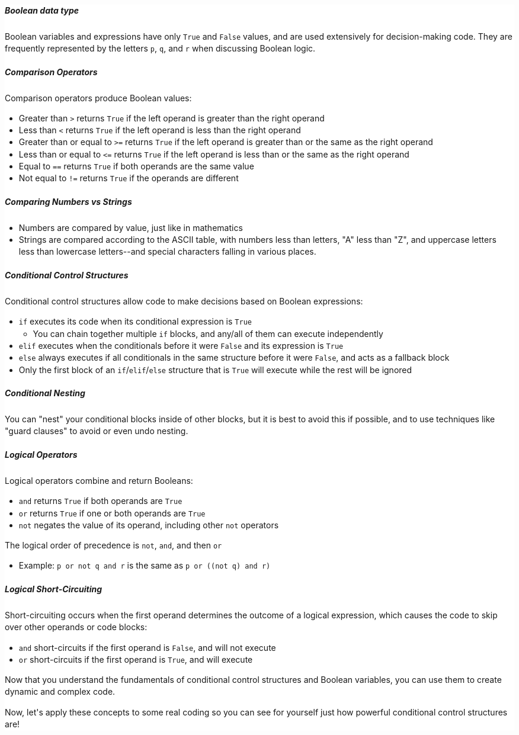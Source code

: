 ##### Boolean data type

Boolean variables and expressions have only `True` and `False` values, and are used extensively for decision-making code. They are frequently represented by the letters `p`, `q`, and `r` when discussing Boolean logic.

##### Comparison Operators
Comparison operators produce Boolean values:
  * Greater than `>` returns `True` if the left operand is greater than the right operand
  * Less than `<` returns `True` if the left operand is less than the right operand
  * Greater than or equal to `>=` returns `True` if the left operand is greater than or the same as the right operand
  * Less than or equal to `<=` returns `True` if the left operand is less than or the same as the right operand
  * Equal to `==` returns `True` if both operands are the same value
  * Not equal to `!=` returns `True` if the operands are different

##### Comparing Numbers vs Strings
* Numbers are compared by value, just like in mathematics
* Strings are compared according to the ASCII table, with numbers less than letters, "A" less than "Z", and uppercase letters less than lowercase letters--and special characters falling in various places.

##### Conditional Control Structures
Conditional control structures allow code to make decisions based on Boolean expressions:
  * `if` executes its code when its conditional expression is `True`
    * You can chain together multiple `if` blocks, and any/all of them can execute independently
  * `elif` executes when the conditionals before it were `False` and its expression is `True`
  * `else` always executes if all conditionals in the same structure before it were `False`, and acts as a fallback block
  * Only the first block of an `if`/`elif`/`else` structure that is `True` will execute while the rest will be ignored

##### Conditional Nesting
You can "nest" your conditional blocks inside of other blocks, but it is best to avoid this if possible, and to use techniques like "guard clauses" to avoid or even undo nesting.

##### Logical Operators
Logical operators combine and return Booleans:
  * `and` returns `True` if both operands are `True`
  * `or` returns `True` if one or both operands are `True`
  * `not` negates the value of its operand, including other `not` operators

The logical order of precedence is `not`, `and`, and then `or`
  * Example: `p or not q and r` is the same as `p or ((not q) and r)`

##### Logical Short-Circuiting
Short-circuiting occurs when the first operand determines the outcome of a logical expression, which causes the code to skip over other operands or code blocks:
  * `and` short-circuits if the first operand is `False`, and will not execute
  * `or` short-circuits if the first operand is `True`, and will execute

Now that you understand the fundamentals of conditional control structures and Boolean variables, you can use them to create dynamic and complex code.

Now, let's apply these concepts to some real coding so you can see for yourself just how powerful conditional control structures are!

